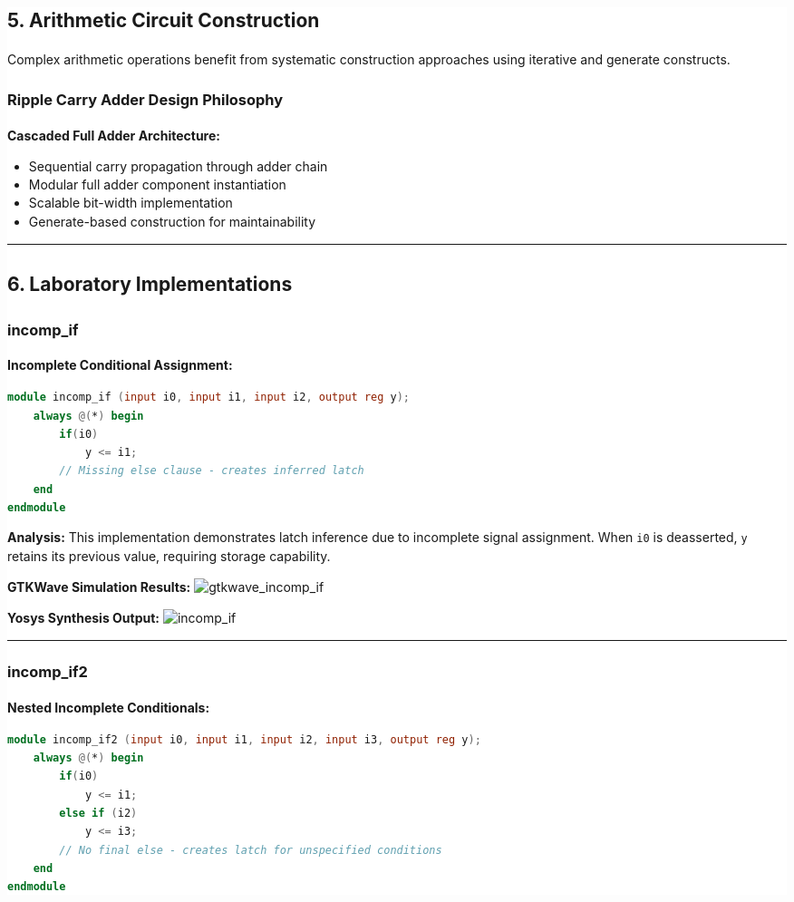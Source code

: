 
## 5. Arithmetic Circuit Construction

Complex arithmetic operations benefit from systematic construction approaches using iterative and generate constructs.

### Ripple Carry Adder Design Philosophy

**Cascaded Full Adder Architecture:**
- Sequential carry propagation through adder chain
- Modular full adder component instantiation
- Scalable bit-width implementation
- Generate-based construction for maintainability

---

## 6. Laboratory Implementations

### incomp_if

**Incomplete Conditional Assignment:**

```verilog
module incomp_if (input i0, input i1, input i2, output reg y);
    always @(*) begin
        if(i0)
            y <= i1;
        // Missing else clause - creates inferred latch
    end
endmodule
```

**Analysis:** This implementation demonstrates latch inference due to incomplete signal assignment. When `i0` is deasserted, `y` retains its previous value, requiring storage capability.

**GTKWave Simulation Results:**
<img width="1225" height="511" alt="gtkwave_incomp_if" src="https://github.com/user-attachments/assets/1fa40c6b-e1fa-4dd7-bdd6-e294d9d03d86" />


**Yosys Synthesis Output:**
<img width="712" height="683" alt="incomp_if" src="https://github.com/user-attachments/assets/f41302af-4ed0-4b60-8851-ed8629d5fb76" />

---

### incomp_if2

**Nested Incomplete Conditionals:**

```verilog
module incomp_if2 (input i0, input i1, input i2, input i3, output reg y);
    always @(*) begin
        if(i0)
            y <= i1;
        else if (i2)
            y <= i3;
        // No final else - creates latch for unspecified conditions
    end
endmodule
```
